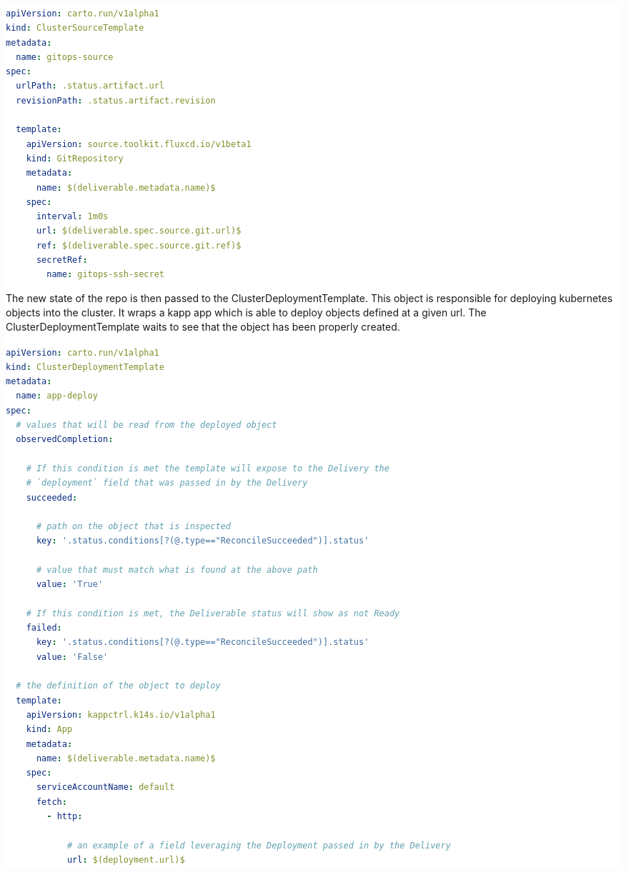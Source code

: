 ```yaml
apiVersion: carto.run/v1alpha1
kind: ClusterSourceTemplate
metadata:
  name: gitops-source
spec:
  urlPath: .status.artifact.url
  revisionPath: .status.artifact.revision

  template:
    apiVersion: source.toolkit.fluxcd.io/v1beta1
    kind: GitRepository
    metadata:
      name: $(deliverable.metadata.name)$
    spec:
      interval: 1m0s
      url: $(deliverable.spec.source.git.url)$
      ref: $(deliverable.spec.source.git.ref)$
      secretRef:
        name: gitops-ssh-secret
```

The new state of the repo is then passed to the ClusterDeploymentTemplate. This object is responsible
for deploying kubernetes objects into the cluster. It wraps a kapp app which is able to deploy
objects defined at a given url. The ClusterDeploymentTemplate waits to see that the object has been
properly created.

```yaml
apiVersion: carto.run/v1alpha1
kind: ClusterDeploymentTemplate
metadata:
  name: app-deploy
spec:
  # values that will be read from the deployed object
  observedCompletion:
    
    # If this condition is met the template will expose to the Delivery the
    # `deployment` field that was passed in by the Delivery
    succeeded:
    
      # path on the object that is inspected
      key: '.status.conditions[?(@.type=="ReconcileSucceeded")].status'
    
      # value that must match what is found at the above path
      value: 'True'
    
    # If this condition is met, the Deliverable status will show as not Ready
    failed:
      key: '.status.conditions[?(@.type=="ReconcileSucceeded")].status'
      value: 'False'

  # the definition of the object to deploy
  template:
    apiVersion: kappctrl.k14s.io/v1alpha1
    kind: App
    metadata:
      name: $(deliverable.metadata.name)$
    spec:
      serviceAccountName: default
      fetch:
        - http:
    
            # an example of a field leveraging the Deployment passed in by the Delivery
            url: $(deployment.url)$
```

[ClusterDelivery]: ./app-operator/delivery.yaml
[carvel]: https://carvel.dev/
[ytt]: https://carvel.dev/ytt
[kapp]: https://carvel.dev/kapp
[source-controller]: https://github.com/fluxcd/source-controller
[kapp-controller]: https://carvel.dev/kapp-controller/
[knative-serving]: https://knative.dev/docs/serving/
[basic-sc]: ../basic-sc/README.md
[gitwriter-sc]: ../gitwriter-sc/README.md